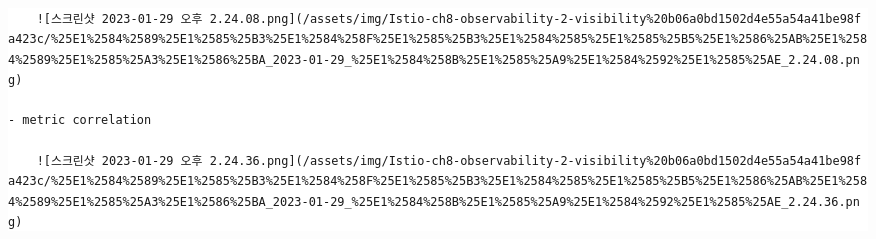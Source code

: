         ![스크린샷 2023-01-29 오후 2.24.08.png](/assets/img/Istio-ch8-observability-2-visibility%20b06a0bd1502d4e55a54a41be98fa423c/%25E1%2584%2589%25E1%2585%25B3%25E1%2584%258F%25E1%2585%25B3%25E1%2584%2585%25E1%2585%25B5%25E1%2586%25AB%25E1%2584%2589%25E1%2585%25A3%25E1%2586%25BA_2023-01-29_%25E1%2584%258B%25E1%2585%25A9%25E1%2584%2592%25E1%2585%25AE_2.24.08.png)
        
    - metric correlation
        
        ![스크린샷 2023-01-29 오후 2.24.36.png](/assets/img/Istio-ch8-observability-2-visibility%20b06a0bd1502d4e55a54a41be98fa423c/%25E1%2584%2589%25E1%2585%25B3%25E1%2584%258F%25E1%2585%25B3%25E1%2584%2585%25E1%2585%25B5%25E1%2586%25AB%25E1%2584%2589%25E1%2585%25A3%25E1%2586%25BA_2023-01-29_%25E1%2584%258B%25E1%2585%25A9%25E1%2584%2592%25E1%2585%25AE_2.24.36.png)
